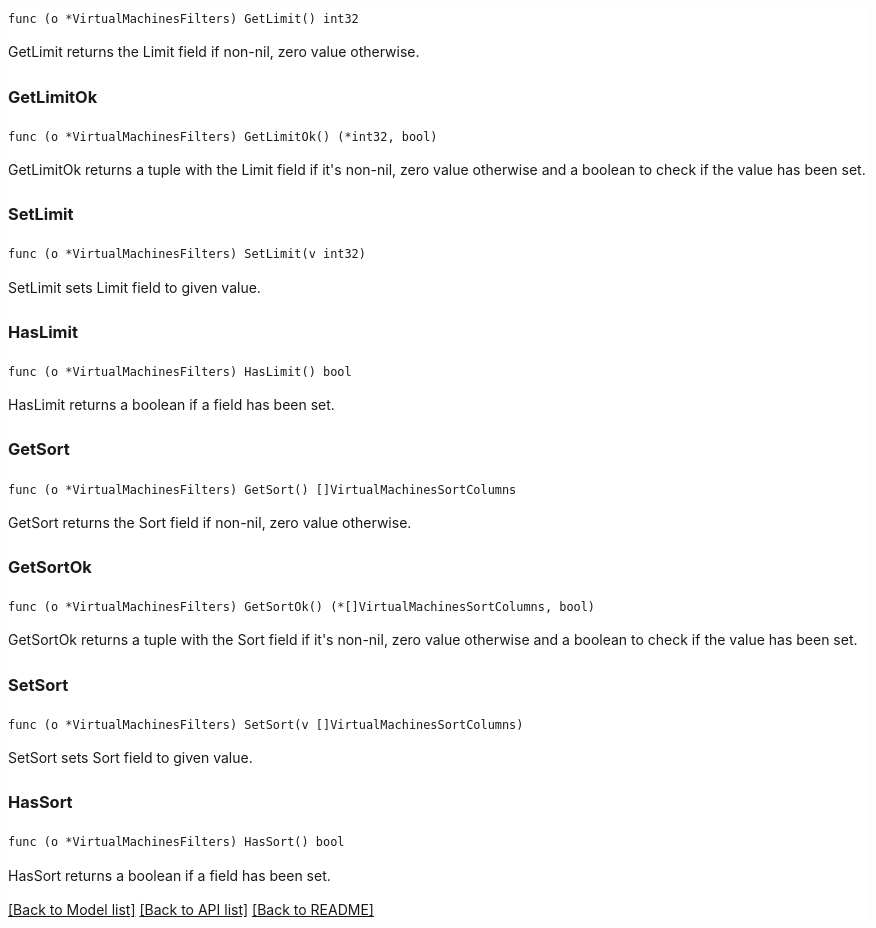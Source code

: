 `func (o *VirtualMachinesFilters) GetLimit() int32`

GetLimit returns the Limit field if non-nil, zero value otherwise.

### GetLimitOk

`func (o *VirtualMachinesFilters) GetLimitOk() (*int32, bool)`

GetLimitOk returns a tuple with the Limit field if it's non-nil, zero value otherwise
and a boolean to check if the value has been set.

### SetLimit

`func (o *VirtualMachinesFilters) SetLimit(v int32)`

SetLimit sets Limit field to given value.

### HasLimit

`func (o *VirtualMachinesFilters) HasLimit() bool`

HasLimit returns a boolean if a field has been set.

### GetSort

`func (o *VirtualMachinesFilters) GetSort() []VirtualMachinesSortColumns`

GetSort returns the Sort field if non-nil, zero value otherwise.

### GetSortOk

`func (o *VirtualMachinesFilters) GetSortOk() (*[]VirtualMachinesSortColumns, bool)`

GetSortOk returns a tuple with the Sort field if it's non-nil, zero value otherwise
and a boolean to check if the value has been set.

### SetSort

`func (o *VirtualMachinesFilters) SetSort(v []VirtualMachinesSortColumns)`

SetSort sets Sort field to given value.

### HasSort

`func (o *VirtualMachinesFilters) HasSort() bool`

HasSort returns a boolean if a field has been set.


[[Back to Model list]](../README.md#documentation-for-models) [[Back to API list]](../README.md#documentation-for-api-endpoints) [[Back to README]](../README.md)


